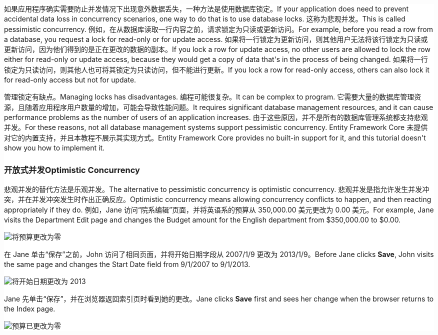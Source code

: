 <span data-ttu-id="e72f8-128">如果应用程序确实需要防止并发情况下出现意外数据丢失，一种方法是使用数据库锁定。</span><span class="sxs-lookup"><span data-stu-id="e72f8-128">If your application does need to prevent accidental data loss in concurrency scenarios, one way to do that is to use database locks.</span></span> <span data-ttu-id="e72f8-129">这称为悲观并发。</span><span class="sxs-lookup"><span data-stu-id="e72f8-129">This is called pessimistic concurrency.</span></span> <span data-ttu-id="e72f8-130">例如，在从数据库读取一行内容之前，请求锁定为只读或更新访问。</span><span class="sxs-lookup"><span data-stu-id="e72f8-130">For example, before you read a row from a database, you request a lock for read-only or for update access.</span></span> <span data-ttu-id="e72f8-131">如果将一行锁定为更新访问，则其他用户无法将该行锁定为只读或更新访问，因为他们得到的是正在更改的数据的副本。</span><span class="sxs-lookup"><span data-stu-id="e72f8-131">If you lock a row for update access, no other users are allowed to lock the row either for read-only or update access, because they would get a copy of data that's in the process of being changed.</span></span> <span data-ttu-id="e72f8-132">如果将一行锁定为只读访问，则其他人也可将其锁定为只读访问，但不能进行更新。</span><span class="sxs-lookup"><span data-stu-id="e72f8-132">If you lock a row for read-only access, others can also lock it for read-only access but not for update.</span></span>

<span data-ttu-id="e72f8-133">管理锁定有缺点。</span><span class="sxs-lookup"><span data-stu-id="e72f8-133">Managing locks has disadvantages.</span></span> <span data-ttu-id="e72f8-134">编程可能很复杂。</span><span class="sxs-lookup"><span data-stu-id="e72f8-134">It can be complex to program.</span></span> <span data-ttu-id="e72f8-135">它需要大量的数据库管理资源，且随着应用程序用户数量的增加，可能会导致性能问题。</span><span class="sxs-lookup"><span data-stu-id="e72f8-135">It requires significant database management resources, and it can cause performance problems as the number of users of an application increases.</span></span> <span data-ttu-id="e72f8-136">由于这些原因，并不是所有的数据库管理系统都支持悲观并发。</span><span class="sxs-lookup"><span data-stu-id="e72f8-136">For these reasons, not all database management systems support pessimistic concurrency.</span></span> <span data-ttu-id="e72f8-137">Entity Framework Core 未提供对它的内置支持，并且本教程不展示其实现方式。</span><span class="sxs-lookup"><span data-stu-id="e72f8-137">Entity Framework Core provides no built-in support for it, and this tutorial doesn't show you how to implement it.</span></span>

### <a name="optimistic-concurrency"></a><span data-ttu-id="e72f8-138">开放式并发</span><span class="sxs-lookup"><span data-stu-id="e72f8-138">Optimistic Concurrency</span></span>

<span data-ttu-id="e72f8-139">悲观并发的替代方法是乐观并发。</span><span class="sxs-lookup"><span data-stu-id="e72f8-139">The alternative to pessimistic concurrency is optimistic concurrency.</span></span> <span data-ttu-id="e72f8-140">悲观并发是指允许发生并发冲突，并在并发冲突发生时作出正确反应。</span><span class="sxs-lookup"><span data-stu-id="e72f8-140">Optimistic concurrency means allowing concurrency conflicts to happen, and then reacting appropriately if they do.</span></span> <span data-ttu-id="e72f8-141">例如，Jane 访问“院系编辑”页面，并将英语系的预算从 350,000.00 美元更改为 0.00 美元。</span><span class="sxs-lookup"><span data-stu-id="e72f8-141">For example, Jane visits the Department Edit page and changes the Budget amount for the English department from $350,000.00 to $0.00.</span></span>

![将预算更改为零](concurrency/_static/change-budget.png)

<span data-ttu-id="e72f8-143">在 Jane 单击“保存”之前，John 访问了相同页面，并将开始日期字段从 2007/1/9 更改为 2013/1/9。</span><span class="sxs-lookup"><span data-stu-id="e72f8-143">Before Jane clicks **Save**, John visits the same page and changes the Start Date field from 9/1/2007 to 9/1/2013.</span></span>

![将开始日期更改为 2013](concurrency/_static/change-date.png)

<span data-ttu-id="e72f8-145">Jane 先单击“保存”，并在浏览器返回索引页时看到她的更改。</span><span class="sxs-lookup"><span data-stu-id="e72f8-145">Jane clicks **Save** first and sees her change when the browser returns to the Index page.</span></span>

![预算已更改为零](concurrency/_static/budget-zero.png)
